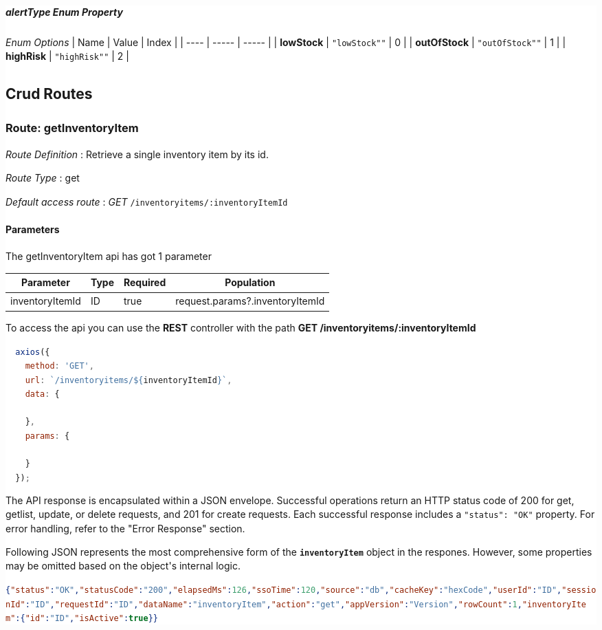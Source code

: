 ##### alertType Enum Property
*Enum Options*
| Name | Value | Index | 
| ---- | ----- | ----- |
| **lowStock** | `"lowStock""` | 0 | 
| **outOfStock** | `"outOfStock""` | 1 | 
| **highRisk** | `"highRisk""` | 2 | 
## Crud Routes
### Route: getInventoryItem
*Route Definition* : Retrieve a single inventory item by its id.

*Route Type* : get

*Default access route* : *GET* `/inventoryitems/:inventoryItemId`

####  Parameters
The getInventoryItem api has got 1 parameter  

| Parameter              | Type                   | Required | Population                   |
| ---------------------- | ---------------------- | -------- | ---------------------------- |
| inventoryItemId  | ID  | true | request.params?.inventoryItemId |

  

  



To access the api you can use the **REST** controller with the path **GET  /inventoryitems/:inventoryItemId**
```js
  axios({
    method: 'GET',
    url: `/inventoryitems/${inventoryItemId}`,
    data: {
    
    },
    params: {
    
    }
  });
```     
The API response is encapsulated within a JSON envelope. Successful operations return an HTTP status code of 200 for get, getlist, update, or delete requests, and 201 for create requests. Each successful response includes a `"status": "OK"` property. For error handling, refer to the "Error Response" section.

Following JSON represents the most comprehensive form of the **`inventoryItem`** object in the respones. However, some properties may be omitted based on the object's internal logic.



```json
{"status":"OK","statusCode":"200","elapsedMs":126,"ssoTime":120,"source":"db","cacheKey":"hexCode","userId":"ID","sessionId":"ID","requestId":"ID","dataName":"inventoryItem","action":"get","appVersion":"Version","rowCount":1,"inventoryItem":{"id":"ID","isActive":true}}
```  
